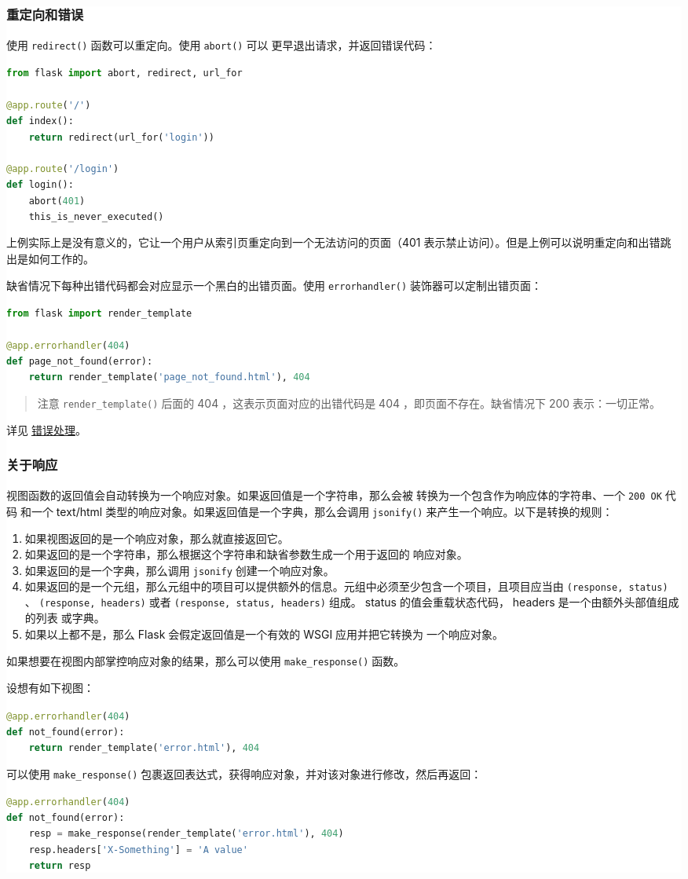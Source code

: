 ### 重定向和错误

使用 `redirect()` 函数可以重定向。使用 `abort()` 可以 更早退出请求，并返回错误代码：

```py
from flask import abort, redirect, url_for

@app.route('/')
def index():
    return redirect(url_for('login'))

@app.route('/login')
def login():
    abort(401)
    this_is_never_executed()
```

上例实际上是没有意义的，它让一个用户从索引页重定向到一个无法访问的页面（401 表示禁止访问）。但是上例可以说明重定向和出错跳出是如何工作的。

缺省情况下每种出错代码都会对应显示一个黑白的出错页面。使用 `errorhandler()` 装饰器可以定制出错页面：

```py
from flask import render_template

@app.errorhandler(404)
def page_not_found(error):
    return render_template('page_not_found.html'), 404
```

>注意 `render_template()` 后面的 404 ，这表示页面对应的出错代码是 404 ，即页面不存在。缺省情况下 200 表示：一切正常。

详见 [错误处理](https://dormousehole.readthedocs.io/en/latest/errorhandling.html#error-handlers)。

### 关于响应

视图函数的返回值会自动转换为一个响应对象。如果返回值是一个字符串，那么会被 转换为一个包含作为响应体的字符串、一个 `200 OK` 代码 和一个 text/html 类型的响应对象。如果返回值是一个字典，那么会调用 `jsonify()` 来产生一个响应。以下是转换的规则：

1. 如果视图返回的是一个响应对象，那么就直接返回它。
2. 如果返回的是一个字符串，那么根据这个字符串和缺省参数生成一个用于返回的 响应对象。
3. 如果返回的是一个字典，那么调用 `jsonify` 创建一个响应对象。
4. 如果返回的是一个元组，那么元组中的项目可以提供额外的信息。元组中必须至少包含一个项目，且项目应当由 `(response, status)` 、 `(response, headers)` 或者 `(response, status, headers)` 组成。 status 的值会重载状态代码， headers 是一个由额外头部值组成的列表 或字典。
5. 如果以上都不是，那么 Flask 会假定返回值是一个有效的 WSGI 应用并把它转换为 一个响应对象。

如果想要在视图内部掌控响应对象的结果，那么可以使用 `make_response()` 函数。

设想有如下视图：

```py
@app.errorhandler(404)
def not_found(error):
    return render_template('error.html'), 404
```

可以使用 `make_response()` 包裹返回表达式，获得响应对象，并对该对象进行修改，然后再返回：

```py
@app.errorhandler(404)
def not_found(error):
    resp = make_response(render_template('error.html'), 404)
    resp.headers['X-Something'] = 'A value'
    return resp
```
